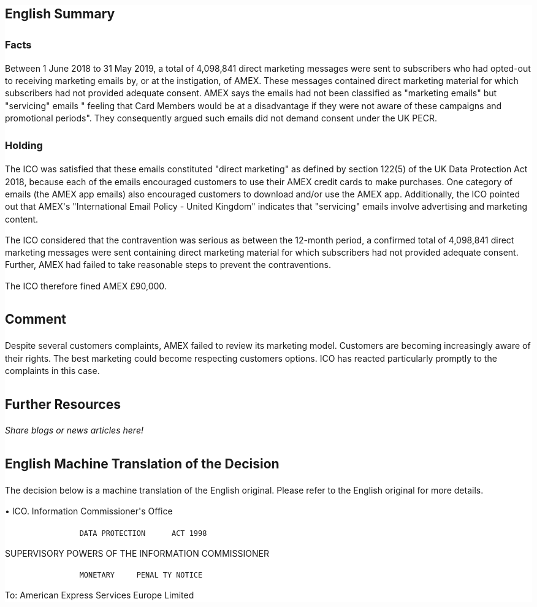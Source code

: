 ## English Summary

### Facts

Between 1 June 2018 to 31 May 2019, a total of 4,098,841 direct marketing messages were sent to subscribers who had opted-out to receiving marketing emails by, or at the instigation, of AMEX. These messages contained direct marketing material for which subscribers had not provided adequate consent. AMEX says the emails had not been classified as "marketing emails" but "servicing" emails " feeling that Card Members would be at a disadvantage if they were not aware of these campaigns and promotional periods". They consequently argued such emails did not demand consent under the UK PECR.

### Holding

The ICO was satisfied that these emails constituted "direct marketing" as defined by section 122(5) of the UK Data Protection Act 2018, because each of the emails encouraged customers to use their AMEX credit cards to make purchases. One category of emails (the AMEX app emails) also encouraged customers to download and/or use the AMEX app. Additionally, the ICO pointed out that AMEX's "International Email Policy - United Kingdom" indicates that "servicing" emails involve advertising and marketing content.

The ICO considered that the contravention was serious as between the 12-month period, a confirmed total of 4,098,841 direct marketing messages were sent containing direct marketing material for which subscribers had not provided adequate consent. Further, AMEX had failed to take reasonable steps to prevent the contraventions.

The ICO therefore fined AMEX £90,000.

## Comment

Despite several customers complaints, AMEX failed to review its marketing model. Customers are becoming increasingly aware of their rights. The best marketing could become respecting customers options. ICO has reacted particularly promptly to the complaints in this case.

## Further Resources

_Share blogs or news articles here!_

## English Machine Translation of the Decision

The decision below is a machine translation of the English original. Please refer to the English original for more details.

• ICO.
                                                             Information Commissioner's Office

                     DATA PROTECTION      ACT 1998

   SUPERVISORY     POWERS OF THE INFORMATION         COMMISSIONER

                     MONETARY     PENAL TY NOTICE

To:   American Express Services Europe Limited
